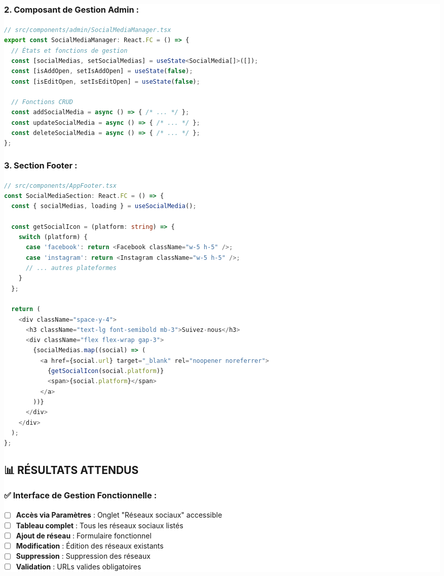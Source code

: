 ### **2. Composant de Gestion Admin :**
```typescript
// src/components/admin/SocialMediaManager.tsx
export const SocialMediaManager: React.FC = () => {
  // États et fonctions de gestion
  const [socialMedias, setSocialMedias] = useState<SocialMedia[]>([]);
  const [isAddOpen, setIsAddOpen] = useState(false);
  const [isEditOpen, setIsEditOpen] = useState(false);
  
  // Fonctions CRUD
  const addSocialMedia = async () => { /* ... */ };
  const updateSocialMedia = async () => { /* ... */ };
  const deleteSocialMedia = async () => { /* ... */ };
};
```

### **3. Section Footer :**
```typescript
// src/components/AppFooter.tsx
const SocialMediaSection: React.FC = () => {
  const { socialMedias, loading } = useSocialMedia();
  
  const getSocialIcon = (platform: string) => {
    switch (platform) {
      case 'facebook': return <Facebook className="w-5 h-5" />;
      case 'instagram': return <Instagram className="w-5 h-5" />;
      // ... autres plateformes
    }
  };
  
  return (
    <div className="space-y-4">
      <h3 className="text-lg font-semibold mb-3">Suivez-nous</h3>
      <div className="flex flex-wrap gap-3">
        {socialMedias.map((social) => (
          <a href={social.url} target="_blank" rel="noopener noreferrer">
            {getSocialIcon(social.platform)}
            <span>{social.platform}</span>
          </a>
        ))}
      </div>
    </div>
  );
};
```

## 📊 RÉSULTATS ATTENDUS

### **✅ Interface de Gestion Fonctionnelle :**
- [ ] **Accès via Paramètres** : Onglet "Réseaux sociaux" accessible
- [ ] **Tableau complet** : Tous les réseaux sociaux listés
- [ ] **Ajout de réseau** : Formulaire fonctionnel
- [ ] **Modification** : Édition des réseaux existants
- [ ] **Suppression** : Suppression des réseaux
- [ ] **Validation** : URLs valides obligatoires
